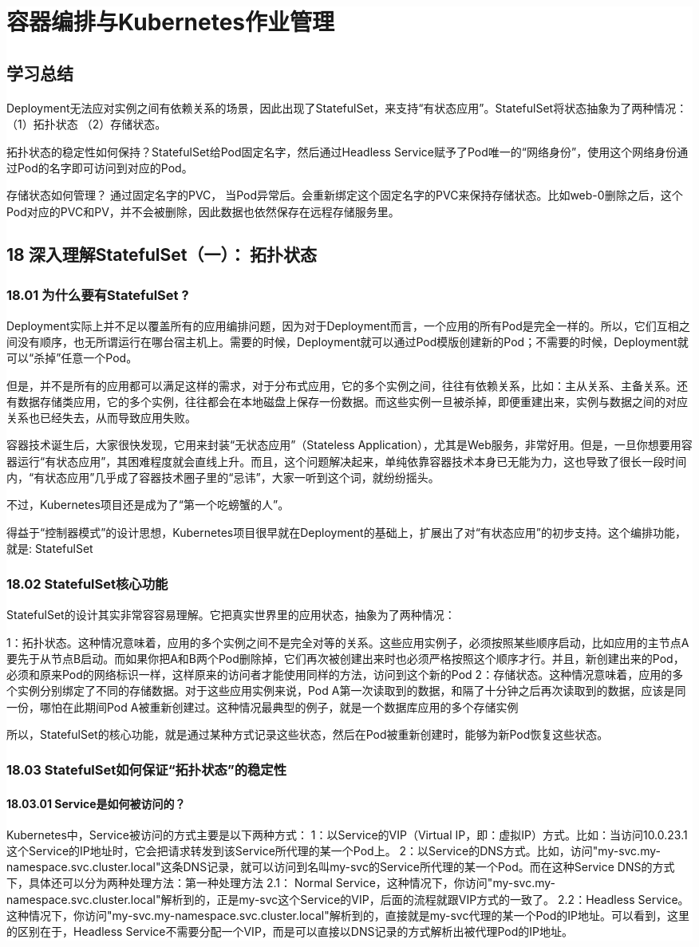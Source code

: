 # 容器编排与Kubernetes作业管理

## 学习总结

Deployment无法应对实例之间有依赖关系的场景，因此出现了StatefulSet，来支持“有状态应用”。StatefulSet将状态抽象为了两种情况：（1）拓扑状态 （2）存储状态。

拓扑状态的稳定性如何保持？StatefulSet给Pod固定名字，然后通过Headless Service赋予了Pod唯一的“网络身份”，使用这个网络身份通过Pod的名字即可访问到对应的Pod。

存储状态如何管理？ 通过固定名字的PVC， 当Pod异常后。会重新绑定这个固定名字的PVC来保持存储状态。比如web-0删除之后，这个Pod对应的PVC和PV，并不会被删除，因此数据也依然保存在远程存储服务里。



## 18 深入理解StatefulSet（一）： 拓扑状态

###  18.01 为什么要有StatefulSet ?

Deployment实际上并不足以覆盖所有的应用编排问题，因为对于Deployment而言，一个应用的所有Pod是完全一样的。所以，它们互相之间没有顺序，也无所谓运行在哪台宿主机上。需要的时候，Deployment就可以通过Pod模版创建新的Pod；不需要的时候，Deployment就可以“杀掉”任意一个Pod。

但是，并不是所有的应用都可以满足这样的需求，对于分布式应用，它的多个实例之间，往往有依赖关系，比如：主从关系、主备关系。还有数据存储类应用，它的多个实例，往往都会在本地磁盘上保存一份数据。而这些实例一旦被杀掉，即便重建出来，实例与数据之间的对应关系也已经失去，从而导致应用失败。

容器技术诞生后，大家很快发现，它用来封装“无状态应用”（Stateless Application），尤其是Web服务，非常好用。但是，一旦你想要用容器运行“有状态应用”，其困难程度就会直线上升。而且，这个问题解决起来，单纯依靠容器技术本身已无能为力，这也导致了很长一段时间内，“有状态应用”几乎成了容器技术圈子里的“忌讳”，大家一听到这个词，就纷纷摇头。

不过，Kubernetes项目还是成为了“第一个吃螃蟹的人”。

得益于“控制器模式”的设计思想，Kubernetes项目很早就在Deployment的基础上，扩展出了对“有状态应用”的初步支持。这个编排功能，就是: StatefulSet



### 18.02 StatefulSet核心功能

StatefulSet的设计其实非常容容易理解。它把真实世界里的应用状态，抽象为了两种情况：

1：拓扑状态。这种情况意味着，应用的多个实例之间不是完全对等的关系。这些应用实例子，必须按照某些顺序启动，比如应用的主节点A要先于从节点B启动。而如果你把A和B两个Pod删除掉，它们再次被创建出来时也必须严格按照这个顺序才行。并且，新创建出来的Pod，必须和原来Pod的网络标识一样，这样原来的访问者才能使用同样的方法，访问到这个新的Pod
2：存储状态。这种情况意味着，应用的多个实例分别绑定了不同的存储数据。对于这些应用实例来说，Pod A第一次读取到的数据，和隔了十分钟之后再次读取到的数据，应该是同一份，哪怕在此期间Pod A被重新创建过。这种情况最典型的例子，就是一个数据库应用的多个存储实例

所以，StatefulSet的核心功能，就是通过某种方式记录这些状态，然后在Pod被重新创建时，能够为新Pod恢复这些状态。

### 18.03 StatefulSet如何保证“拓扑状态”的稳定性

#### 18.03.01 Service是如何被访问的？

Kubernetes中，Service被访问的方式主要是以下两种方式：
1：以Service的VIP（Virtual IP，即：虚拟IP）方式。比如：当访问10.0.23.1这个Service的IP地址时，它会把请求转发到该Service所代理的某一个Pod上。
2：以Service的DNS方式。比如，访问"my-svc.my-namespace.svc.cluster.local"这条DNS记录，就可以访问到名叫my-svc的Service所代理的某一个Pod。而在这种Service DNS的方式下，具体还可以分为两种处理方法：第一种处理方法
2.1： Normal Service，这种情况下，你访问"my-svc.my-namespace.svc.cluster.local"解析到的，正是my-svc这个Service的VIP，后面的流程就跟VIP方式的一致了。
2.2：Headless Service。这种情况下，你访问"my-svc.my-namespace.svc.cluster.local"解析到的，直接就是my-svc代理的某一个Pod的IP地址。可以看到，这里的区别在于，Headless Service不需要分配一个VIP，而是可以直接以DNS记录的方式解析出被代理Pod的IP地址。
